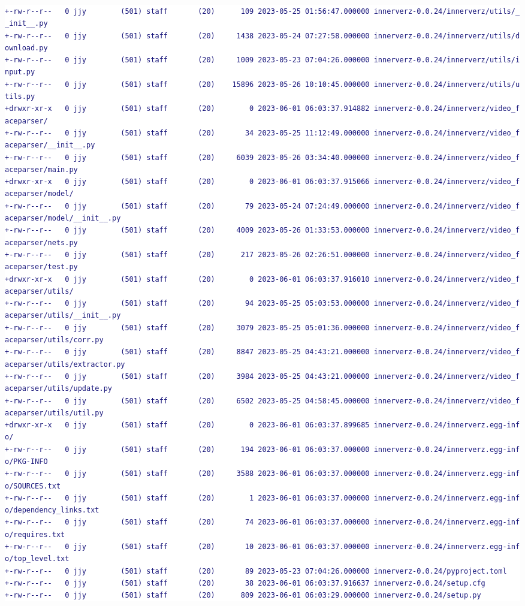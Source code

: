 ```diff
+-rw-r--r--   0 jjy        (501) staff       (20)      109 2023-05-25 01:56:47.000000 innerverz-0.0.24/innerverz/utils/__init__.py
+-rw-r--r--   0 jjy        (501) staff       (20)     1438 2023-05-24 07:27:58.000000 innerverz-0.0.24/innerverz/utils/download.py
+-rw-r--r--   0 jjy        (501) staff       (20)     1009 2023-05-23 07:04:26.000000 innerverz-0.0.24/innerverz/utils/input.py
+-rw-r--r--   0 jjy        (501) staff       (20)    15896 2023-05-26 10:10:45.000000 innerverz-0.0.24/innerverz/utils/utils.py
+drwxr-xr-x   0 jjy        (501) staff       (20)        0 2023-06-01 06:03:37.914882 innerverz-0.0.24/innerverz/video_faceparser/
+-rw-r--r--   0 jjy        (501) staff       (20)       34 2023-05-25 11:12:49.000000 innerverz-0.0.24/innerverz/video_faceparser/__init__.py
+-rw-r--r--   0 jjy        (501) staff       (20)     6039 2023-05-26 03:34:40.000000 innerverz-0.0.24/innerverz/video_faceparser/main.py
+drwxr-xr-x   0 jjy        (501) staff       (20)        0 2023-06-01 06:03:37.915066 innerverz-0.0.24/innerverz/video_faceparser/model/
+-rw-r--r--   0 jjy        (501) staff       (20)       79 2023-05-24 07:24:49.000000 innerverz-0.0.24/innerverz/video_faceparser/model/__init__.py
+-rw-r--r--   0 jjy        (501) staff       (20)     4009 2023-05-26 01:33:53.000000 innerverz-0.0.24/innerverz/video_faceparser/nets.py
+-rw-r--r--   0 jjy        (501) staff       (20)      217 2023-05-26 02:26:51.000000 innerverz-0.0.24/innerverz/video_faceparser/test.py
+drwxr-xr-x   0 jjy        (501) staff       (20)        0 2023-06-01 06:03:37.916010 innerverz-0.0.24/innerverz/video_faceparser/utils/
+-rw-r--r--   0 jjy        (501) staff       (20)       94 2023-05-25 05:03:53.000000 innerverz-0.0.24/innerverz/video_faceparser/utils/__init__.py
+-rw-r--r--   0 jjy        (501) staff       (20)     3079 2023-05-25 05:01:36.000000 innerverz-0.0.24/innerverz/video_faceparser/utils/corr.py
+-rw-r--r--   0 jjy        (501) staff       (20)     8847 2023-05-25 04:43:21.000000 innerverz-0.0.24/innerverz/video_faceparser/utils/extractor.py
+-rw-r--r--   0 jjy        (501) staff       (20)     3984 2023-05-25 04:43:21.000000 innerverz-0.0.24/innerverz/video_faceparser/utils/update.py
+-rw-r--r--   0 jjy        (501) staff       (20)     6502 2023-05-25 04:58:45.000000 innerverz-0.0.24/innerverz/video_faceparser/utils/util.py
+drwxr-xr-x   0 jjy        (501) staff       (20)        0 2023-06-01 06:03:37.899685 innerverz-0.0.24/innerverz.egg-info/
+-rw-r--r--   0 jjy        (501) staff       (20)      194 2023-06-01 06:03:37.000000 innerverz-0.0.24/innerverz.egg-info/PKG-INFO
+-rw-r--r--   0 jjy        (501) staff       (20)     3588 2023-06-01 06:03:37.000000 innerverz-0.0.24/innerverz.egg-info/SOURCES.txt
+-rw-r--r--   0 jjy        (501) staff       (20)        1 2023-06-01 06:03:37.000000 innerverz-0.0.24/innerverz.egg-info/dependency_links.txt
+-rw-r--r--   0 jjy        (501) staff       (20)       74 2023-06-01 06:03:37.000000 innerverz-0.0.24/innerverz.egg-info/requires.txt
+-rw-r--r--   0 jjy        (501) staff       (20)       10 2023-06-01 06:03:37.000000 innerverz-0.0.24/innerverz.egg-info/top_level.txt
+-rw-r--r--   0 jjy        (501) staff       (20)       89 2023-05-23 07:04:26.000000 innerverz-0.0.24/pyproject.toml
+-rw-r--r--   0 jjy        (501) staff       (20)       38 2023-06-01 06:03:37.916637 innerverz-0.0.24/setup.cfg
+-rw-r--r--   0 jjy        (501) staff       (20)      809 2023-06-01 06:03:29.000000 innerverz-0.0.24/setup.py
```
